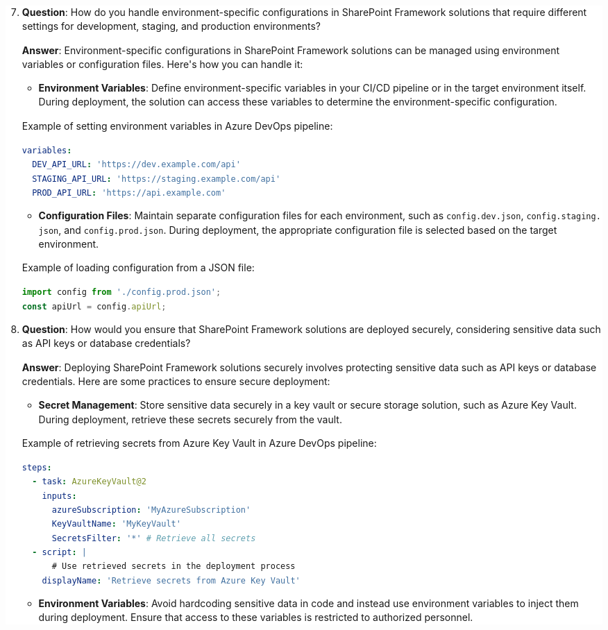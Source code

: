 7. **Question**: How do you handle environment-specific configurations in SharePoint Framework solutions that require different settings for development, staging, and production environments?

    **Answer**: Environment-specific configurations in SharePoint Framework solutions can be managed using environment variables or configuration files. Here's how you can handle it:

    - **Environment Variables**: Define environment-specific variables in your CI/CD pipeline or in the target environment itself. During deployment, the solution can access these variables to determine the environment-specific configuration.
    
    Example of setting environment variables in Azure DevOps pipeline:
    ```yaml
    variables:
      DEV_API_URL: 'https://dev.example.com/api'
      STAGING_API_URL: 'https://staging.example.com/api'
      PROD_API_URL: 'https://api.example.com'
    ```

    - **Configuration Files**: Maintain separate configuration files for each environment, such as `config.dev.json`, `config.staging.json`, and `config.prod.json`. During deployment, the appropriate configuration file is selected based on the target environment.

    Example of loading configuration from a JSON file:
    ```typescript
    import config from './config.prod.json';
    const apiUrl = config.apiUrl;
    ```

8. **Question**: How would you ensure that SharePoint Framework solutions are deployed securely, considering sensitive data such as API keys or database credentials?

    **Answer**: Deploying SharePoint Framework solutions securely involves protecting sensitive data such as API keys or database credentials. Here are some practices to ensure secure deployment:

    - **Secret Management**: Store sensitive data securely in a key vault or secure storage solution, such as Azure Key Vault. During deployment, retrieve these secrets securely from the vault.
    
    Example of retrieving secrets from Azure Key Vault in Azure DevOps pipeline:
    ```yaml
    steps:
      - task: AzureKeyVault@2
        inputs:
          azureSubscription: 'MyAzureSubscription'
          KeyVaultName: 'MyKeyVault'
          SecretsFilter: '*' # Retrieve all secrets
      - script: |
          # Use retrieved secrets in the deployment process
        displayName: 'Retrieve secrets from Azure Key Vault'
    ```

    - **Environment Variables**: Avoid hardcoding sensitive data in code and instead use environment variables to inject them during deployment. Ensure that access to these variables is restricted to authorized personnel.
